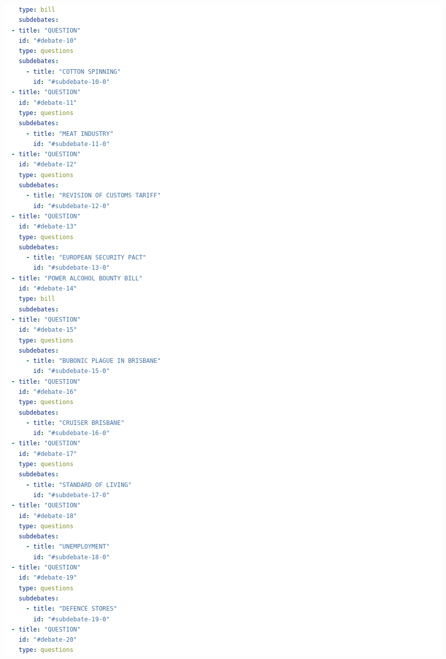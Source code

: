```yaml
    type: bill
    subdebates:
  - title: "QUESTION"
    id: "#debate-10"
    type: questions
    subdebates:
      - title: "COTTON SPINNING"
        id: "#subdebate-10-0"
  - title: "QUESTION"
    id: "#debate-11"
    type: questions
    subdebates:
      - title: "MEAT INDUSTRY"
        id: "#subdebate-11-0"
  - title: "QUESTION"
    id: "#debate-12"
    type: questions
    subdebates:
      - title: "REVISION OF CUSTOMS TARIFF"
        id: "#subdebate-12-0"
  - title: "QUESTION"
    id: "#debate-13"
    type: questions
    subdebates:
      - title: "EUROPEAN SECURITY PACT"
        id: "#subdebate-13-0"
  - title: "POWER ALCOHOL BOUNTY BILL"
    id: "#debate-14"
    type: bill
    subdebates:
  - title: "QUESTION"
    id: "#debate-15"
    type: questions
    subdebates:
      - title: "BUBONIC PLAGUE IN BRISBANE"
        id: "#subdebate-15-0"
  - title: "QUESTION"
    id: "#debate-16"
    type: questions
    subdebates:
      - title: "CRUISER BRISBANE"
        id: "#subdebate-16-0"
  - title: "QUESTION"
    id: "#debate-17"
    type: questions
    subdebates:
      - title: "STANDARD OF LIVING"
        id: "#subdebate-17-0"
  - title: "QUESTION"
    id: "#debate-18"
    type: questions
    subdebates:
      - title: "UNEMPLOYMENT"
        id: "#subdebate-18-0"
  - title: "QUESTION"
    id: "#debate-19"
    type: questions
    subdebates:
      - title: "DEFENCE STORES"
        id: "#subdebate-19-0"
  - title: "QUESTION"
    id: "#debate-20"
    type: questions
```